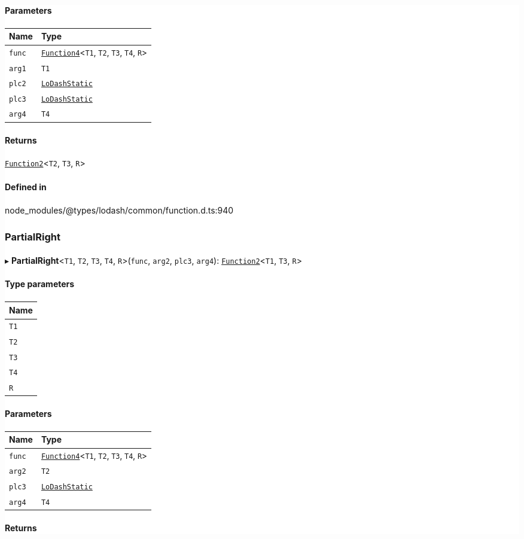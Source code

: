 #### Parameters

| Name   | Type                                                                         |
| :----- | :--------------------------------------------------------------------------- |
| `func` | [`Function4`](../modules/lodash.md#function4)\<`T1`, `T2`, `T3`, `T4`, `R`\> |
| `arg1` | `T1`                                                                         |
| `plc2` | [`LoDashStatic`](lodash.LoDashStatic.md)                                     |
| `plc3` | [`LoDashStatic`](lodash.LoDashStatic.md)                                     |
| `arg4` | `T4`                                                                         |

#### Returns

[`Function2`](../modules/lodash.md#function2)\<`T2`, `T3`, `R`\>

#### Defined in

node_modules/@types/lodash/common/function.d.ts:940

### PartialRight

▸ **PartialRight**\<`T1`, `T2`, `T3`, `T4`, `R`\>(`func`, `arg2`, `plc3`, `arg4`):
[`Function2`](../modules/lodash.md#function2)\<`T1`, `T3`, `R`\>

#### Type parameters

| Name |
| :--- |
| `T1` |
| `T2` |
| `T3` |
| `T4` |
| `R`  |

#### Parameters

| Name   | Type                                                                         |
| :----- | :--------------------------------------------------------------------------- |
| `func` | [`Function4`](../modules/lodash.md#function4)\<`T1`, `T2`, `T3`, `T4`, `R`\> |
| `arg2` | `T2`                                                                         |
| `plc3` | [`LoDashStatic`](lodash.LoDashStatic.md)                                     |
| `arg4` | `T4`                                                                         |

#### Returns
